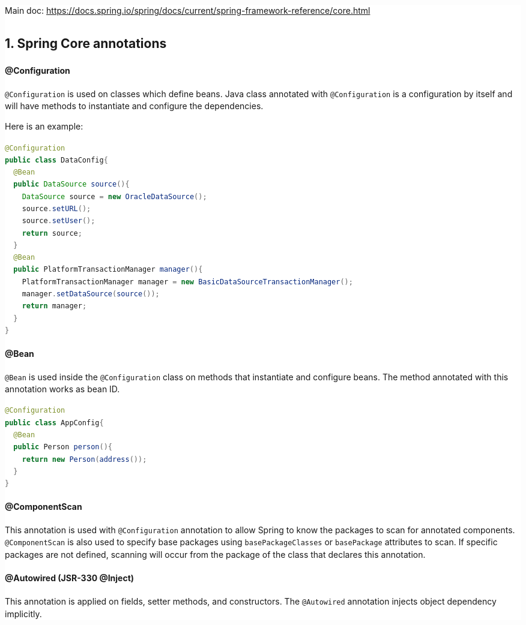 Main doc: https://docs.spring.io/spring/docs/current/spring-framework-reference/core.html

## 1. Spring Core annotations

#### @Configuration
`@Configuration` is used on classes which define beans.
Java class annotated with `@Configuration` is a configuration by itself and will have methods to instantiate and configure the dependencies.

Here is an example:

``` java
@Configuration
public class DataConfig{ 
  @Bean
  public DataSource source(){
    DataSource source = new OracleDataSource();
    source.setURL();
    source.setUser();
    return source;
  }
  @Bean
  public PlatformTransactionManager manager(){
    PlatformTransactionManager manager = new BasicDataSourceTransactionManager();
    manager.setDataSource(source());
    return manager;
  }
}
```

#### @Bean
`@Bean` is used  inside the `@Configuration` class on methods that instantiate and configure beans. The method annotated with this annotation works as bean ID.

```java
@Configuration
public class AppConfig{
  @Bean
  public Person person(){
    return new Person(address());
  }
}
```

#### @ComponentScan
This annotation is used with `@Configuration` annotation to allow Spring to know the packages to scan for annotated components. `@ComponentScan` is also used to specify base packages using `basePackageClasses` or `basePackage` attributes to scan. If specific packages are not defined, scanning will occur from the package of the class that declares this annotation.

#### @Autowired (JSR-330 @Inject)
This annotation is applied on fields, setter methods, and constructors. The `@Autowired` annotation injects object dependency implicitly.
